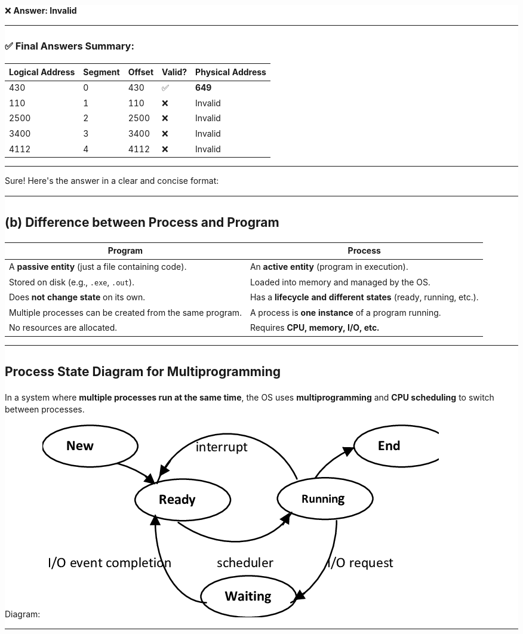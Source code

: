 ❌ **Answer: Invalid**

---

### ✅ Final Answers Summary:

| Logical Address | Segment | Offset | Valid? | Physical Address |
| --------------- | ------- | ------ | ------ | ---------------- |
| 430             | 0       | 430    | ✅      | **649**          |
| 110             | 1       | 110    | ❌      | Invalid          |
| 2500            | 2       | 2500   | ❌      | Invalid          |
| 3400            | 3       | 3400   | ❌      | Invalid          |
| 4112            | 4       | 4112   | ❌      | Invalid          |

---

Sure! Here's the answer in a clear and concise format:

---

## **(b) Difference between Process and Program**

| **Program**                                              | **Process**                                                      |
| -------------------------------------------------------- | ---------------------------------------------------------------- |
| A **passive entity** (just a file containing code).      | An **active entity** (program in execution).                     |
| Stored on disk (e.g., `.exe`, `.out`).                   | Loaded into memory and managed by the OS.                        |
| Does **not change state** on its own.                    | Has a **lifecycle and different states** (ready, running, etc.). |
| Multiple processes can be created from the same program. | A process is **one instance** of a program running.              |
| No resources are allocated.                              | Requires **CPU, memory, I/O, etc.**                              |

---

## **Process State Diagram for Multiprogramming**

In a system where **multiple processes run at the same time**, the OS uses **multiprogramming** and **CPU scheduling** to switch between processes.

Diagram: ![alt text](image-1.png)

---